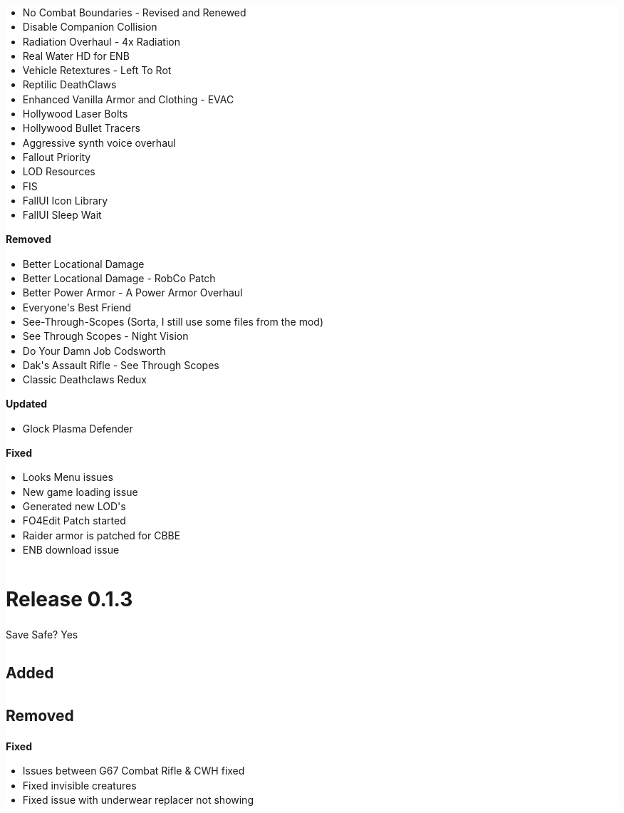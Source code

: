 - No Combat Boundaries - Revised and Renewed
- Disable Companion Collision
- Radiation Overhaul - 4x Radiation
- Real Water HD for ENB
- Vehicle Retextures - Left To Rot
- Reptilic DeathClaws
- Enhanced Vanilla Armor and Clothing - EVAC
- Hollywood Laser Bolts
- Hollywood Bullet Tracers
- Aggressive synth voice overhaul
- Fallout Priority
- LOD Resources
- FIS
- FallUI Icon Library
- FallUI Sleep Wait

**Removed**
- Better Locational Damage 
- Better Locational Damage - RobCo Patch
- Better Power Armor - A Power Armor Overhaul
- Everyone's Best Friend
- See-Through-Scopes (Sorta, I still use some files from the mod)
- See Through Scopes - Night Vision
- Do Your Damn Job Codsworth
- Dak's Assault Rifle - See Through Scopes
- Classic Deathclaws Redux

**Updated**
- Glock Plasma Defender

**Fixed**
- Looks Menu issues
- New game loading issue
- Generated new LOD's
- FO4Edit Patch started
- Raider armor is patched for CBBE
- ENB download issue

# Release 0.1.3

Save Safe? Yes

**Added**
- 

**Removed**
-

**Fixed**
- Issues between G67 Combat Rifle & CWH fixed
- Fixed invisible creatures
- Fixed issue with underwear replacer not showing

